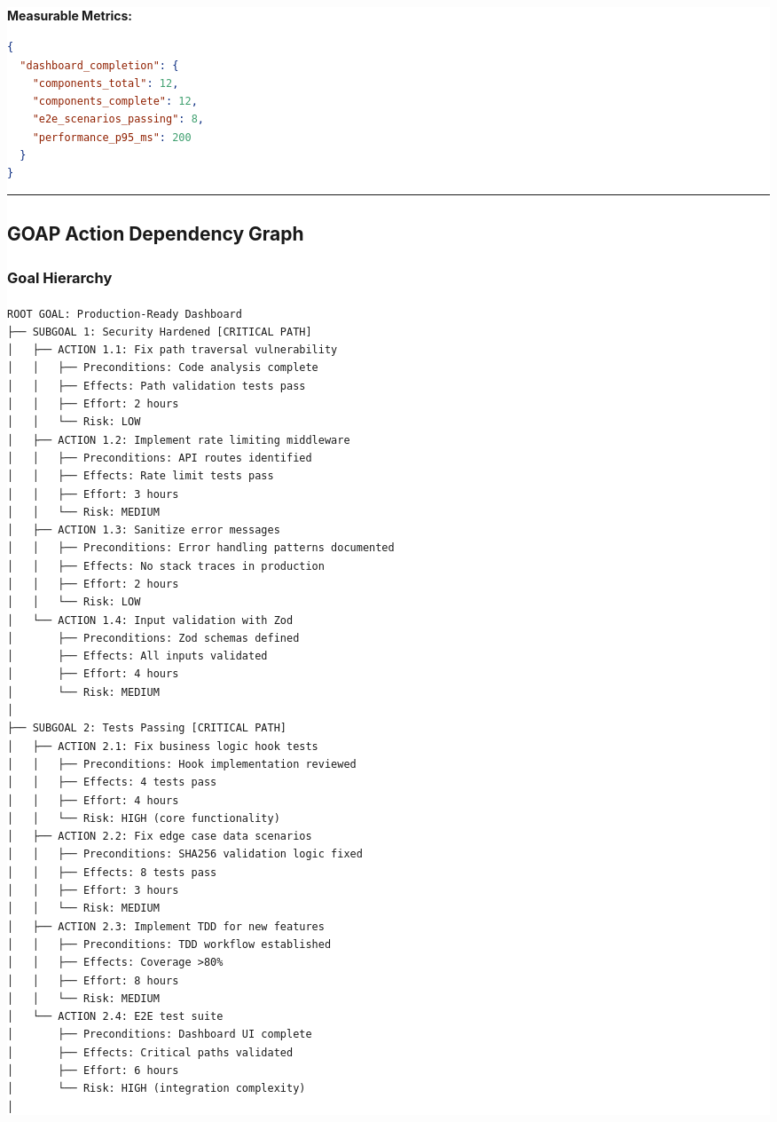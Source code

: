 **Measurable Metrics:**
```json
{
  "dashboard_completion": {
    "components_total": 12,
    "components_complete": 12,
    "e2e_scenarios_passing": 8,
    "performance_p95_ms": 200
  }
}
```

---

## GOAP Action Dependency Graph

### Goal Hierarchy

```
ROOT GOAL: Production-Ready Dashboard
├── SUBGOAL 1: Security Hardened [CRITICAL PATH]
│   ├── ACTION 1.1: Fix path traversal vulnerability
│   │   ├── Preconditions: Code analysis complete
│   │   ├── Effects: Path validation tests pass
│   │   ├── Effort: 2 hours
│   │   └── Risk: LOW
│   ├── ACTION 1.2: Implement rate limiting middleware
│   │   ├── Preconditions: API routes identified
│   │   ├── Effects: Rate limit tests pass
│   │   ├── Effort: 3 hours
│   │   └── Risk: MEDIUM
│   ├── ACTION 1.3: Sanitize error messages
│   │   ├── Preconditions: Error handling patterns documented
│   │   ├── Effects: No stack traces in production
│   │   ├── Effort: 2 hours
│   │   └── Risk: LOW
│   └── ACTION 1.4: Input validation with Zod
│       ├── Preconditions: Zod schemas defined
│       ├── Effects: All inputs validated
│       ├── Effort: 4 hours
│       └── Risk: MEDIUM
│
├── SUBGOAL 2: Tests Passing [CRITICAL PATH]
│   ├── ACTION 2.1: Fix business logic hook tests
│   │   ├── Preconditions: Hook implementation reviewed
│   │   ├── Effects: 4 tests pass
│   │   ├── Effort: 4 hours
│   │   └── Risk: HIGH (core functionality)
│   ├── ACTION 2.2: Fix edge case data scenarios
│   │   ├── Preconditions: SHA256 validation logic fixed
│   │   ├── Effects: 8 tests pass
│   │   ├── Effort: 3 hours
│   │   └── Risk: MEDIUM
│   ├── ACTION 2.3: Implement TDD for new features
│   │   ├── Preconditions: TDD workflow established
│   │   ├── Effects: Coverage >80%
│   │   ├── Effort: 8 hours
│   │   └── Risk: MEDIUM
│   └── ACTION 2.4: E2E test suite
│       ├── Preconditions: Dashboard UI complete
│       ├── Effects: Critical paths validated
│       ├── Effort: 6 hours
│       └── Risk: HIGH (integration complexity)
│
```
